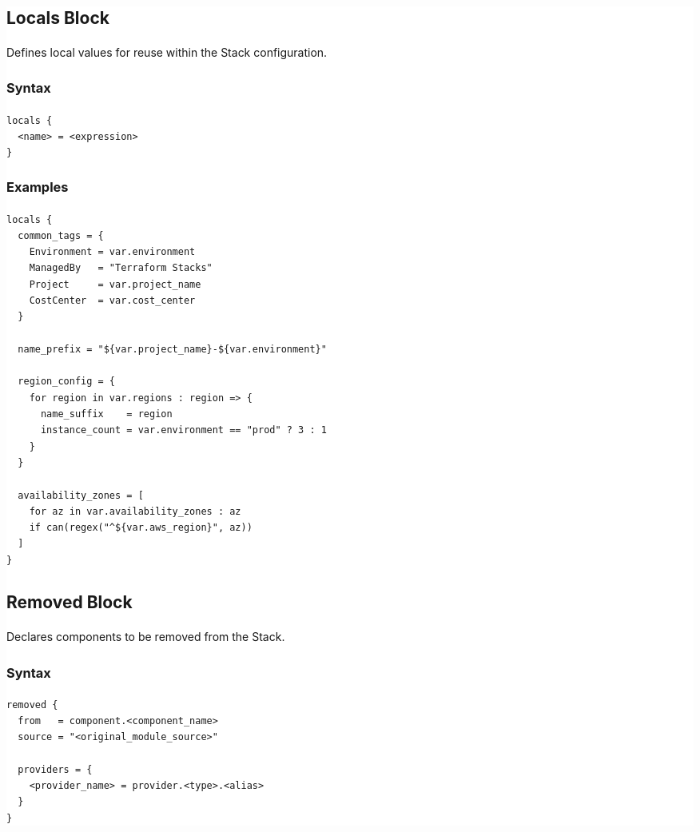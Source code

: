 ## Locals Block

Defines local values for reuse within the Stack configuration.

### Syntax

```hcl
locals {
  <name> = <expression>
}
```

### Examples

```hcl
locals {
  common_tags = {
    Environment = var.environment
    ManagedBy   = "Terraform Stacks"
    Project     = var.project_name
    CostCenter  = var.cost_center
  }
  
  name_prefix = "${var.project_name}-${var.environment}"
  
  region_config = {
    for region in var.regions : region => {
      name_suffix    = region
      instance_count = var.environment == "prod" ? 3 : 1
    }
  }
  
  availability_zones = [
    for az in var.availability_zones : az
    if can(regex("^${var.aws_region}", az))
  ]
}
```

## Removed Block

Declares components to be removed from the Stack.

### Syntax

```hcl
removed {
  from   = component.<component_name>
  source = "<original_module_source>"
  
  providers = {
    <provider_name> = provider.<type>.<alias>
  }
}
```
